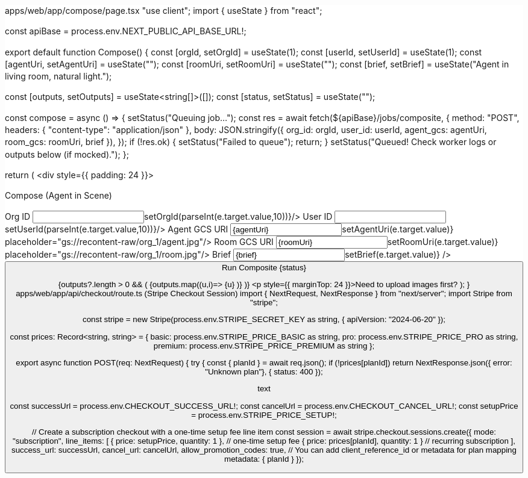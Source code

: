 apps/web/app/compose/page.tsx "use client"; import { useState } from "react";

const apiBase = process.env.NEXT_PUBLIC_API_BASE_URL!;

export default function Compose() { const [orgId, setOrgId] = useState(1); const [userId, setUserId] = useState(1); const [agentUri, setAgentUri] = useState(""); const [roomUri, setRoomUri] = useState(""); const [brief, setBrief] = useState("Agent in living room, natural light.");

const [outputs, setOutputs] = useState<string[]>([]); const [status, setStatus] = useState("");

const compose = async () => { setStatus("Queuing job…"); const res = await fetch(${apiBase}/jobs/composite, { method: "POST", headers: { "content-type": "application/json" }, body: JSON.stringify({ org_id: orgId, user_id: userId, agent_gcs: agentUri, room_gcs: roomUri, brief }), }); if (!res.ok) { setStatus("Failed to queue"); return; } setStatus("Queued! Check worker logs or outputs below (if mocked)."); };

return ( <div style={{ padding: 24 }}> 

Compose (Agent in Scene)
 <div style={{ display: "grid", gap: 8, maxWidth: 720 }}> Org ID <input type="number" value={orgId} onChange={e=>setOrgId(parseInt(e.target.value,10))}/> User ID <input type="number" value={userId} onChange={e=>setUserId(parseInt(e.target.value,10))}/> Agent GCS URI <input value={agentUri} onChange={e=>setAgentUri(e.target.value)} placeholder="gs://recontent-raw/org_1/agent.jpg"/> Room GCS URI <input value={roomUri} onChange={e=>setRoomUri(e.target.value)} placeholder="gs://recontent-raw/org_1/room.jpg"/> Brief <input value={brief} onChange={e=>setBrief(e.target.value)} />  <button style={{ marginTop: 12 }} onClick={compose}>Run Composite 
{status}

 {outputs?.length > 0 && ( 
{outputs.map((u,i)=>
{u}
)}
 )} <p style={{ marginTop: 24 }}>Need to upload images first?
  ); }
apps/web/app/api/checkout/route.ts (Stripe Checkout Session) import { NextRequest, NextResponse } from "next/server"; import Stripe from "stripe";

const stripe = new Stripe(process.env.STRIPE_SECRET_KEY as string, { apiVersion: "2024-06-20" });

const prices: Record<string, string> = { basic: process.env.STRIPE_PRICE_BASIC as string, pro: process.env.STRIPE_PRICE_PRO as string, premium: process.env.STRIPE_PRICE_PREMIUM as string };

export async function POST(req: NextRequest) { try { const { planId } = await req.json(); if (!prices[planId]) return NextResponse.json({ error: "Unknown plan"}, { status: 400 });

text

const successUrl = process.env.CHECKOUT_SUCCESS_URL!;
const cancelUrl = process.env.CHECKOUT_CANCEL_URL!;
const setupPrice = process.env.STRIPE_PRICE_SETUP!;

// Create a subscription checkout with a one-time setup fee line item
const session = await stripe.checkout.sessions.create({
  mode: "subscription",
  line_items: [
    { price: setupPrice, quantity: 1 },              // one-time setup fee
    { price: prices[planId], quantity: 1 }           // recurring subscription
  ],
  success_url: successUrl,
  cancel_url: cancelUrl,
  allow_promotion_codes: true,
  // You can add client_reference_id or metadata for plan mapping
  metadata: { planId }
});
